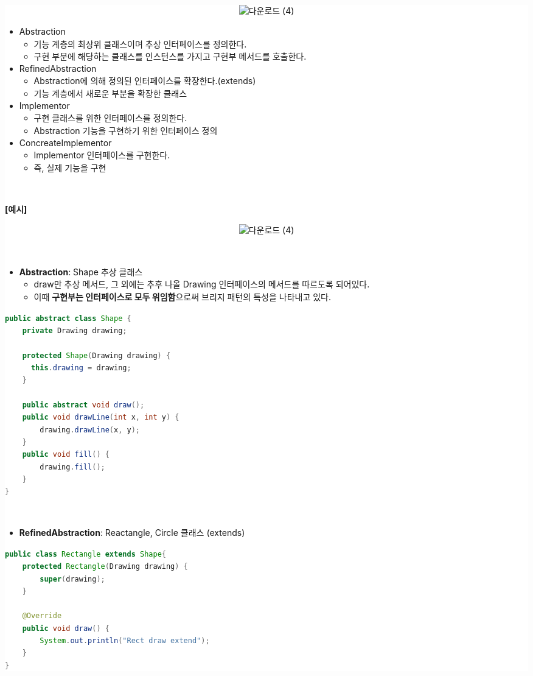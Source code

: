 <p align="center"><img width="500" alt="다운로드 (4)" src="https://user-images.githubusercontent.com/29995318/227830354-c9736b66-4300-43a5-8332-ec8c3d7eab19.png"></p>


- Abstraction
  - 기능 계층의 최상위 클래스이며 추상 인터페이스를 정의한다. 
  - 구현 부분에 해당하는 클래스를 인스턴스를 가지고 구현부 메서드를 호출한다. 
- RefinedAbstraction
  - Abstraction에 의해 정의된 인터페이스를 확장한다.(extends)
  - 기능 계층에서 새로운 부분을 확장한 클래스
- Implementor 
  - 구현 클래스를 위한 인터페이스를 정의한다. 
  - Abstraction 기능을 구현하기 위한 인터페이스 정의 
- ConcreateImplementor
  - Implementor 인터페이스를 구현한다. 
  - 즉, 실제 기능을 구현

<br/>

**[예시]**
<p align="center"><img width="700" alt="다운로드 (4)" src="https://user-images.githubusercontent.com/29995318/227830859-1f1dfa32-27ee-489a-9db9-9c087ee4da82.png"></p>

<br/>

- **Abstraction**: Shape 추상 클래스
  - draw만 추상 메서드, 그 외에는 추후 나올 Drawing 인터페이스의 메서드를 따르도록 되어있다. 
  - 이때 **구현부는 인터페이스로 모두 위임함**으로써 브리지 패턴의 특성을 나타내고 있다. 

```java:Shape.java
public abstract class Shape {
    private Drawing drawing;
  
    protected Shape(Drawing drawing) {
      this.drawing = drawing;
    }
  
    public abstract void draw();
    public void drawLine(int x, int y) {
        drawing.drawLine(x, y);
    }
    public void fill() {
        drawing.fill();
    }
}
```

<br/>

- **RefinedAbstraction**: Reactangle, Circle 클래스 (extends)
```java:Rectangle.java
public class Rectangle extends Shape{
    protected Rectangle(Drawing drawing) {
        super(drawing);
    }
 
    @Override
    public void draw() {
        System.out.println("Rect draw extend");
    }
}
```
